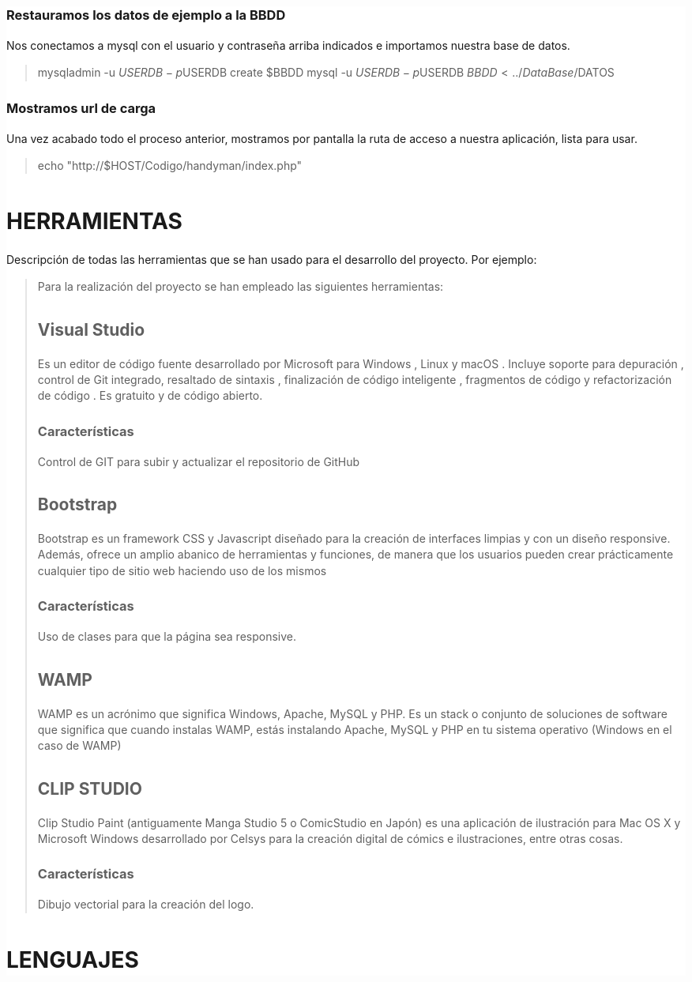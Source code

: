 ### Restauramos los datos de ejemplo a la BBDD
Nos conectamos a mysql con el usuario y contraseña arriba indicados e importamos nuestra base de datos.
>mysqladmin -u $USERDB -p$USERDB create $BBDD
>mysql -u $USERDB -p$USERDB $BBDD < ../DataBase/$DATOS

### Mostramos url de carga
Una vez acabado todo el proceso anterior, mostramos por pantalla la ruta de acceso a nuestra aplicación, lista para usar.
>echo "http://$HOST/Codigo/handyman/index.php"

# HERRAMIENTAS

Descripción de todas las herramientas que se han usado para el desarrollo del proyecto. Por ejemplo:

> Para la realización del proyecto se han empleado las siguientes herramientas:
> ## Visual Studio
> 
> Es un editor de código fuente desarrollado por Microsoft para Windows , Linux y macOS . Incluye soporte para depuración , control de Git integrado, resaltado de sintaxis , finalización de código inteligente , fragmentos de código y refactorización de código . Es gratuito y de código abierto.
> 
> ### Características
> 
> Control de GIT para subir y actualizar el repositorio de GitHub
> 
> ## Bootstrap
> 
> Bootstrap es un framework CSS y Javascript diseñado para la creación de interfaces limpias y con un diseño responsive. Además, ofrece un amplio abanico de herramientas y funciones, de manera que los usuarios pueden crear prácticamente cualquier tipo de sitio web haciendo uso de los mismos
> 
> ### Características
> 
> Uso de clases para que la página sea responsive.
> 
> ## WAMP
> 
> WAMP es un acrónimo que significa Windows, Apache, MySQL y PHP. Es un stack o conjunto de soluciones de software que significa que cuando instalas WAMP, estás instalando Apache, MySQL y PHP en tu sistema operativo (Windows en el caso de WAMP)
> 
> ## CLIP STUDIO
> 
> Clip Studio Paint (antiguamente Manga Studio 5 o ComicStudio en Japón) es una aplicación de ilustración para Mac OS X y Microsoft Windows desarrollado por Celsys para la creación digital de cómics e ilustraciones, entre otras cosas.
> 
> ### Características
> 
> Dibujo vectorial para la creación del logo.
> 
# LENGUAJES
